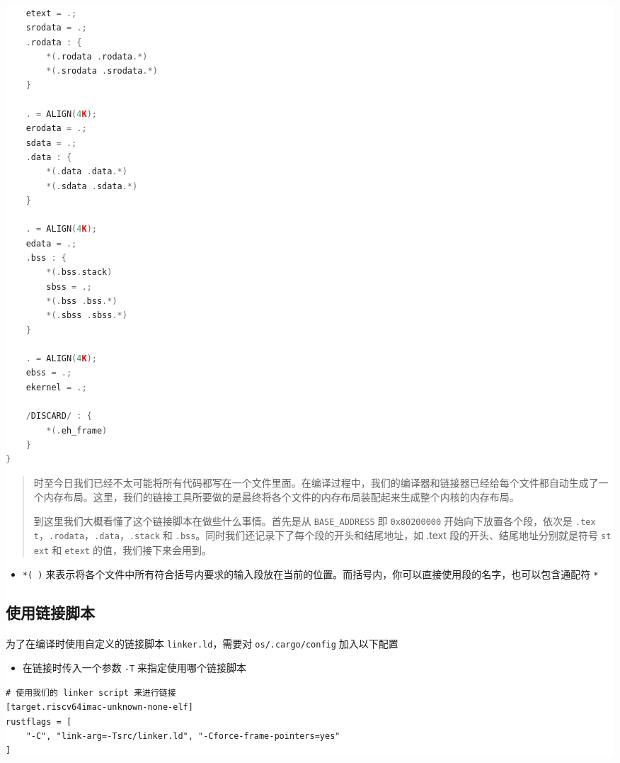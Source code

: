 ```c
	etext = .;
	srodata = .;
    .rodata : {
        *(.rodata .rodata.*)
        *(.srodata .srodata.*)
    }

	. = ALIGN(4K);
	erodata = .;
	sdata = .;
    .data : {
        *(.data .data.*)
        *(.sdata .sdata.*)
    }

    . = ALIGN(4K);
    edata = .;
    .bss : {
	    *(.bss.stack)
	    sbss = .;
	    *(.bss .bss.*)
	    *(.sbss .sbss.*)
    }

    . = ALIGN(4K);
    ebss = .;
    ekernel = .;

	/DISCARD/ : {
		*(.eh_frame)
	}
}
```

> 时至今日我们已经不太可能将所有代码都写在一个文件里面。在编译过程中，我们的编译器和链接器已经给每个文件都自动生成了一个内存布局。这里，我们的链接工具所要做的是最终将各个文件的内存布局装配起来生成整个内核的内存布局。
>
> 到这里我们大概看懂了这个链接脚本在做些什么事情。首先是从 `BASE_ADDRESS` 即 `0x80200000` 开始向下放置各个段，依次是 `.text`，`.rodata`，`.data`，`.stack` 和 `.bss`。同时我们还记录下了每个段的开头和结尾地址，如 .text 段的开头、结尾地址分别就是符号 `stext` 和 `etext` 的值，我们接下来会用到。

- `*( )` 来表示将各个文件中所有符合括号内要求的输入段放在当前的位置。而括号内，你可以直接使用段的名字，也可以包含通配符 `*`

## 使用链接脚本

为了在编译时使用自定义的链接脚本 `linker.ld`，需要对 `os/.cargo/config` 加入以下配置

- 在链接时传入一个参数 `-T` 来指定使用哪个链接脚本

```config
# 使用我们的 linker script 来进行链接
[target.riscv64imac-unknown-none-elf]
rustflags = [
    "-C", "link-arg=-Tsrc/linker.ld", "-Cforce-frame-pointers=yes"
]
```
